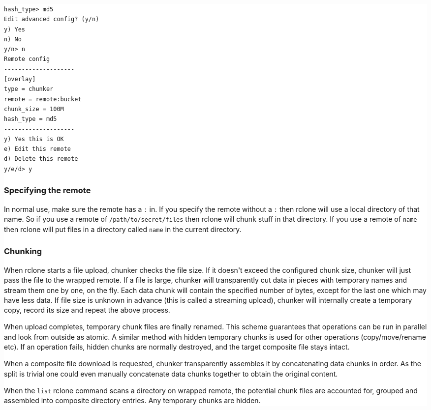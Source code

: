 ```
hash_type> md5
Edit advanced config? (y/n)
y) Yes
n) No
y/n> n
Remote config
--------------------
[overlay]
type = chunker
remote = remote:bucket
chunk_size = 100M
hash_type = md5
--------------------
y) Yes this is OK
e) Edit this remote
d) Delete this remote
y/e/d> y
```

### Specifying the remote

In normal use, make sure the remote has a `:` in. If you specify the remote
without a `:` then rclone will use a local directory of that name.
So if you use a remote of `/path/to/secret/files` then rclone will
chunk stuff in that directory. If you use a remote of `name` then rclone
will put files in a directory called `name` in the current directory.


### Chunking

When rclone starts a file upload, chunker checks the file size. If it
doesn't exceed the configured chunk size, chunker will just pass the file
to the wrapped remote. If a file is large, chunker will transparently cut
data in pieces with temporary names and stream them one by one, on the fly.
Each data chunk will contain the specified number of bytes, except for the
last one which may have less data. If file size is unknown in advance
(this is called a streaming upload), chunker will internally create
a temporary copy, record its size and repeat the above process.

When upload completes, temporary chunk files are finally renamed.
This scheme guarantees that operations can be run in parallel and look
from outside as atomic.
A similar method with hidden temporary chunks is used for other operations
(copy/move/rename etc). If an operation fails, hidden chunks are normally
destroyed, and the target composite file stays intact.

When a composite file download is requested, chunker transparently
assembles it by concatenating data chunks in order. As the split is trivial
one could even manually concatenate data chunks together to obtain the
original content.

When the `list` rclone command scans a directory on wrapped remote,
the potential chunk files are accounted for, grouped and assembled into
composite directory entries. Any temporary chunks are hidden.
